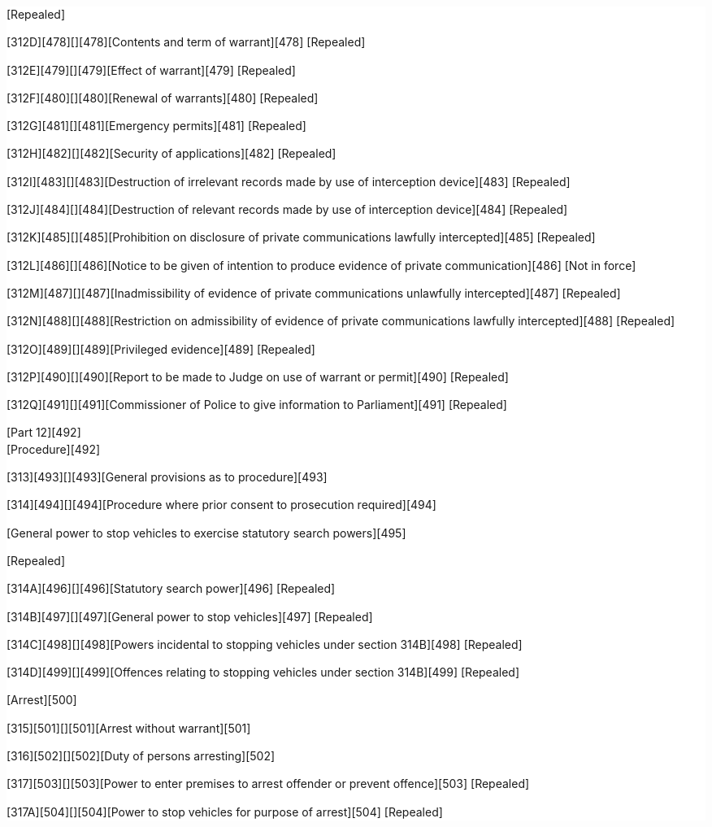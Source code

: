 \[Repealed\]

[312D][478][][478][Contents and term of warrant][478] \[Repealed\]

[312E][479][][479][Effect of warrant][479] \[Repealed\]

[312F][480][][480][Renewal of warrants][480] \[Repealed\]

[312G][481][][481][Emergency permits][481] \[Repealed\]

[312H][482][][482][Security of applications][482] \[Repealed\]

[312I][483][][483][Destruction of irrelevant records made by use of interception device][483] \[Repealed\]

[312J][484][][484][Destruction of relevant records made by use of interception device][484] \[Repealed\]

[312K][485][][485][Prohibition on disclosure of private communications lawfully intercepted][485] \[Repealed\]

[312L][486][][486][Notice to be given of intention to produce evidence of private communication][486] \[Not in force\]

[312M][487][][487][Inadmissibility of evidence of private communications unlawfully intercepted][487] \[Repealed\]

[312N][488][][488][Restriction on admissibility of evidence of private communications lawfully intercepted][488] \[Repealed\]

[312O][489][][489][Privileged evidence][489] \[Repealed\]

[312P][490][][490][Report to be made to Judge on use of warrant or permit][490] \[Repealed\]

[312Q][491][][491][Commissioner of Police to give information to Parliament][491] \[Repealed\]

[Part 12][492]  
[Procedure][492]

[313][493][][493][General provisions as to procedure][493]

[314][494][][494][Procedure where prior consent to prosecution required][494]

[General power to stop vehicles to exercise statutory search powers][495]

\[Repealed\]

[314A][496][][496][Statutory search power][496] \[Repealed\]

[314B][497][][497][General power to stop vehicles][497] \[Repealed\]

[314C][498][][498][Powers incidental to stopping vehicles under section 314B][498] \[Repealed\]

[314D][499][][499][Offences relating to stopping vehicles under section 314B][499] \[Repealed\]

[Arrest][500]

[315][501][][501][Arrest without warrant][501]

[316][502][][502][Duty of persons arresting][502]

[317][503][][503][Power to enter premises to arrest offender or prevent offence][503] \[Repealed\]

[317A][504][][504][Power to stop vehicles for purpose of arrest][504] \[Repealed\]
